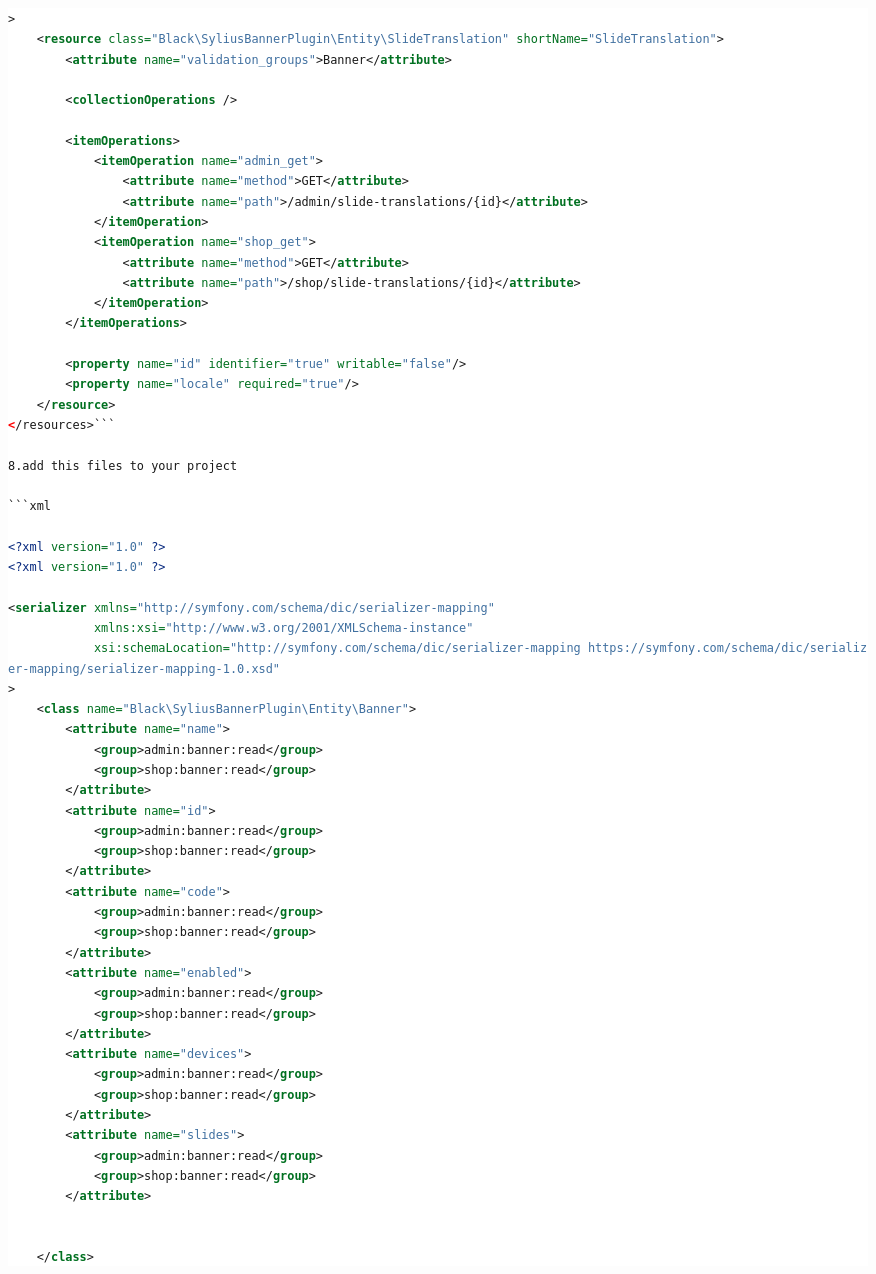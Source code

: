 ```xml
>
    <resource class="Black\SyliusBannerPlugin\Entity\SlideTranslation" shortName="SlideTranslation">
        <attribute name="validation_groups">Banner</attribute>

        <collectionOperations />

        <itemOperations>
            <itemOperation name="admin_get">
                <attribute name="method">GET</attribute>
                <attribute name="path">/admin/slide-translations/{id}</attribute>
            </itemOperation>
            <itemOperation name="shop_get">
                <attribute name="method">GET</attribute>
                <attribute name="path">/shop/slide-translations/{id}</attribute>
            </itemOperation>
        </itemOperations>

        <property name="id" identifier="true" writable="false"/>
        <property name="locale" required="true"/>
    </resource>
</resources>```

8.add this files to your project 

```xml

<?xml version="1.0" ?>
<?xml version="1.0" ?>

<serializer xmlns="http://symfony.com/schema/dic/serializer-mapping"
            xmlns:xsi="http://www.w3.org/2001/XMLSchema-instance"
            xsi:schemaLocation="http://symfony.com/schema/dic/serializer-mapping https://symfony.com/schema/dic/serializer-mapping/serializer-mapping-1.0.xsd"
>
    <class name="Black\SyliusBannerPlugin\Entity\Banner">
        <attribute name="name">
            <group>admin:banner:read</group>
            <group>shop:banner:read</group>
        </attribute>
        <attribute name="id">
            <group>admin:banner:read</group>
            <group>shop:banner:read</group>
        </attribute>
        <attribute name="code">
            <group>admin:banner:read</group>
            <group>shop:banner:read</group>
        </attribute>
        <attribute name="enabled">
            <group>admin:banner:read</group>
            <group>shop:banner:read</group>
        </attribute>
        <attribute name="devices">
            <group>admin:banner:read</group>
            <group>shop:banner:read</group>
        </attribute>
        <attribute name="slides">
            <group>admin:banner:read</group>
            <group>shop:banner:read</group>
        </attribute>


    </class>
```